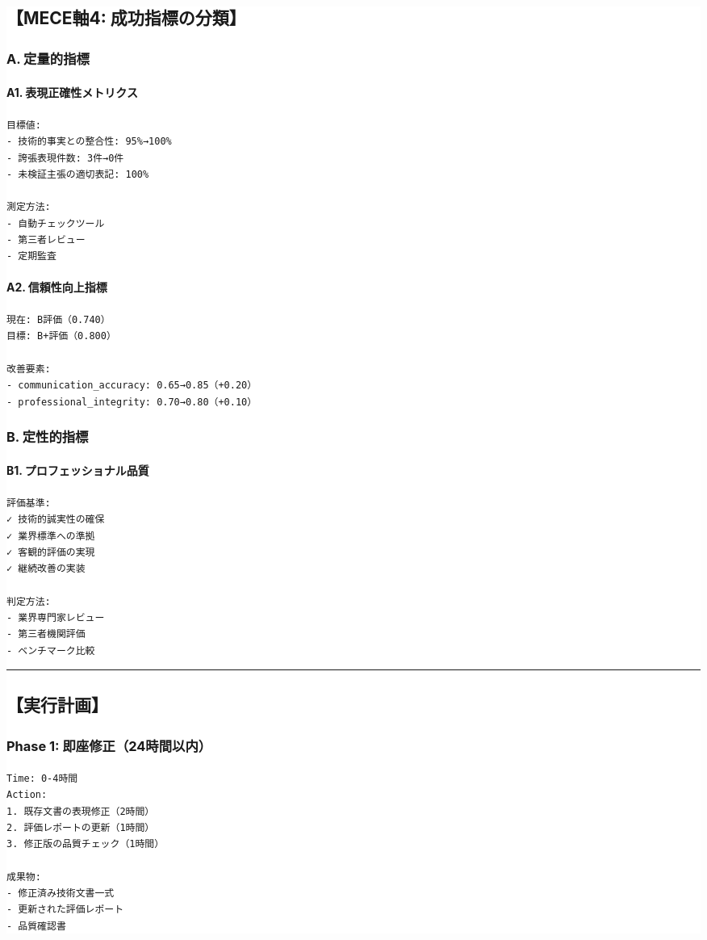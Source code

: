 ## 【MECE軸4: 成功指標の分類】

### A. 定量的指標

#### A1. 表現正確性メトリクス
```
目標値:
- 技術的事実との整合性: 95%→100%
- 誇張表現件数: 3件→0件  
- 未検証主張の適切表記: 100%

測定方法:
- 自動チェックツール
- 第三者レビュー
- 定期監査
```

#### A2. 信頼性向上指標
```
現在: B評価（0.740）
目標: B+評価（0.800）

改善要素:
- communication_accuracy: 0.65→0.85（+0.20）
- professional_integrity: 0.70→0.80（+0.10）
```

### B. 定性的指標

#### B1. プロフェッショナル品質
```
評価基準:
✓ 技術的誠実性の確保
✓ 業界標準への準拠  
✓ 客観的評価の実現
✓ 継続改善の実装

判定方法:
- 業界専門家レビュー
- 第三者機関評価
- ベンチマーク比較
```

---

## 【実行計画】

### Phase 1: 即座修正（24時間以内）
```
Time: 0-4時間
Action:
1. 既存文書の表現修正（2時間）
2. 評価レポートの更新（1時間）  
3. 修正版の品質チェック（1時間）

成果物:
- 修正済み技術文書一式
- 更新された評価レポート
- 品質確認書
```
